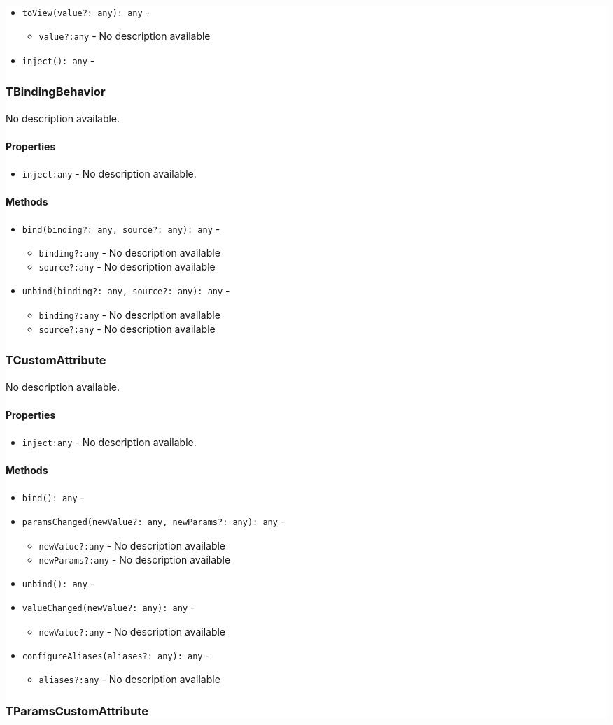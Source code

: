 
* `toView(value?: any): any` - 
  * `value?:any` - No description available


* `inject(): any` - 



### TBindingBehavior

No description available.

#### Properties

* `inject:any` - No description available.

#### Methods


* `bind(binding?: any, source?: any): any` - 
  * `binding?:any` - No description available
  * `source?:any` - No description available


* `unbind(binding?: any, source?: any): any` - 
  * `binding?:any` - No description available
  * `source?:any` - No description available



### TCustomAttribute

No description available.

#### Properties

* `inject:any` - No description available.

#### Methods


* `bind(): any` - 


* `paramsChanged(newValue?: any, newParams?: any): any` - 
  * `newValue?:any` - No description available
  * `newParams?:any` - No description available


* `unbind(): any` - 


* `valueChanged(newValue?: any): any` - 
  * `newValue?:any` - No description available


* `configureAliases(aliases?: any): any` - 
  * `aliases?:any` - No description available



### TParamsCustomAttribute
